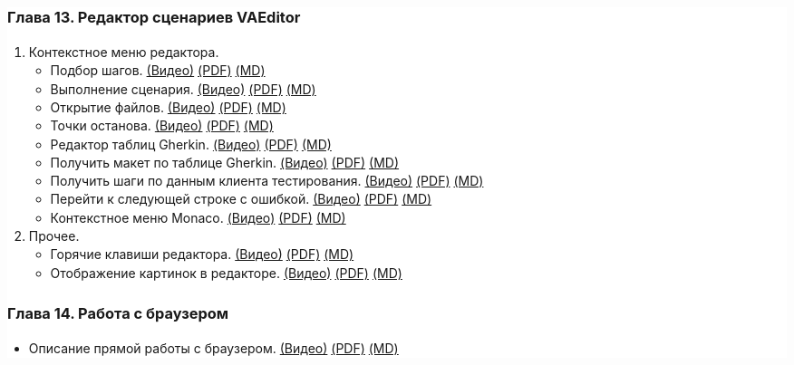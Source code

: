 ### Глава 13. Редактор сценариев VAEditor
   1. Контекстное меню редактора.
        - Подбор шагов.  [(Видео)](https://youtu.be/Y0RQ7lvGPZQ) [(PDF)](https://vanessa-files.do.bit-erp.ru/Doc/1.2.041.1/PDF/Глава13/КонтекстноеМенюРедактораПодборШагов.pdf) [(MD)](https://github.com/Pr-Mex/vanessa-automation/tree/develop/docs/MainHelp/1.2.041.1/Глава13/КонтекстноеМенюРедактораПодборШагов.MD)
        - Выполнение сценария.  [(Видео)](https://youtu.be/8CK0uCR7WBw) [(PDF)](https://vanessa-files.do.bit-erp.ru/Doc/1.2.041.1/PDF/Глава13/КонтекстноеМенюРедактораВыполнениеСценария.pdf) [(MD)](https://github.com/Pr-Mex/vanessa-automation/tree/develop/docs/MainHelp/1.2.041.1/Глава13/КонтекстноеМенюРедактораВыполнениеСценария.MD)
        - Открытие файлов.  [(Видео)](https://youtu.be/xXhZAmjuezQ) [(PDF)](https://vanessa-files.do.bit-erp.ru/Doc/1.2.041.1/PDF/Глава13/КонтекстноеМенюРедактораОткрытиеФайлов.pdf) [(MD)](https://github.com/Pr-Mex/vanessa-automation/tree/develop/docs/MainHelp/1.2.041.1/Глава13/КонтекстноеМенюРедактораОткрытиеФайлов.MD)
        - Точки останова.  [(Видео)](https://youtu.be/HUuoEI9YLDM) [(PDF)](https://vanessa-files.do.bit-erp.ru/Doc/1.2.041.1/PDF/Глава13/КонтекстноеМенюРедактораТочкиОстанова.pdf) [(MD)](https://github.com/Pr-Mex/vanessa-automation/tree/develop/docs/MainHelp/1.2.041.1/Глава13/КонтекстноеМенюРедактораТочкиОстанова.MD)
        - Редактор таблиц Gherkin.  [(Видео)](https://youtu.be/mcBo09S5rAA) [(PDF)](https://vanessa-files.do.bit-erp.ru/Doc/1.2.041.1/PDF/Глава13/КонтекстноеМенюРедактораРедакторТаблицGherkin.pdf) [(MD)](https://github.com/Pr-Mex/vanessa-automation/tree/develop/docs/MainHelp/1.2.041.1/Глава13/КонтекстноеМенюРедактораРедакторТаблицGherkin.MD)
        - Получить макет по таблице Gherkin.  [(Видео)](https://youtu.be/jPtAznjP5Xg) [(PDF)](https://vanessa-files.do.bit-erp.ru/Doc/1.2.041.1/PDF/Глава13/КонтекстноеМенюРедактораПолучитьМакетПоТаблицеGherkin.pdf) [(MD)](https://github.com/Pr-Mex/vanessa-automation/tree/develop/docs/MainHelp/1.2.041.1/Глава13/КонтекстноеМенюРедактораПолучитьМакетПоТаблицеGherkin.MD)
        - Получить шаги по данным клиента тестирования.  [(Видео)](https://youtu.be/cJXmooN-cx0) [(PDF)](https://vanessa-files.do.bit-erp.ru/Doc/1.2.041.1/PDF/Глава13/КонтекстноеМенюРедактораПолучитьШагиПоДаннымКлиентаТестирования.pdf) [(MD)](https://github.com/Pr-Mex/vanessa-automation/tree/develop/docs/MainHelp/1.2.041.1/Глава13/КонтекстноеМенюРедактораПолучитьШагиПоДаннымКлиентаТестирования.MD)
        - Перейти к следующей строке с ошибкой.  [(Видео)](https://youtu.be/hAObaILv8Z8) [(PDF)](https://vanessa-files.do.bit-erp.ru/Doc/1.2.041.1/PDF/Глава13/КонтекстноеМенюРедактораПерейтиКСледующейСтрокеСОшибкой.pdf) [(MD)](https://github.com/Pr-Mex/vanessa-automation/tree/develop/docs/MainHelp/1.2.041.1/Глава13/КонтекстноеМенюРедактораПерейтиКСледующейСтрокеСОшибкой.MD)
        - Контекстное меню Monaco.  [(Видео)](https://youtu.be/vXMcSTqqaEY) [(PDF)](https://vanessa-files.do.bit-erp.ru/Doc/1.2.041.1/PDF/Глава13/КонтекстноеМенюРедактораКонтекстноеМенюMonaco.pdf) [(MD)](https://github.com/Pr-Mex/vanessa-automation/tree/develop/docs/MainHelp/1.2.041.1/Глава13/КонтекстноеМенюРедактораКонтекстноеМенюMonaco.MD)
   1. Прочее.
        - Горячие клавиши редактора.  [(Видео)](https://youtu.be/SvA1CXyGrf4) [(PDF)](https://vanessa-files.do.bit-erp.ru/Doc/1.2.041.1/PDF/Глава08/ГорячиеКлавишиРедактора.pdf) [(MD)](https://github.com/Pr-Mex/vanessa-automation/tree/develop/docs/MainHelp/1.2.041.1/Глава08/ГорячиеКлавишиРедактора.MD)
        - Отображение картинок в редакторе.  [(Видео)](https://youtu.be/OzCbEZwpf84) [(PDF)](https://vanessa-files.do.bit-erp.ru/Doc/1.2.041.1/PDF/Глава08/ОтображениеКартинокВРедакторе.pdf) [(MD)](https://github.com/Pr-Mex/vanessa-automation/tree/develop/docs/MainHelp/1.2.041.1/Глава08/ОтображениеКартинокВРедакторе.MD)

### Глава 14. Работа с браузером
   * Описание прямой работы с браузером.  [(Видео)](https://youtu.be/Cv65y-MyYqQ) [(PDF)](https://vanessa-files.do.bit-erp.ru/Doc/1.2.041.1/PDF/Глава14/ОписаниеПрямойРаботыСБраузером.pdf) [(MD)](https://github.com/Pr-Mex/vanessa-automation/tree/develop/docs/MainHelp/1.2.041.1/Глава14/ОписаниеПрямойРаботыСБраузером.MD)
